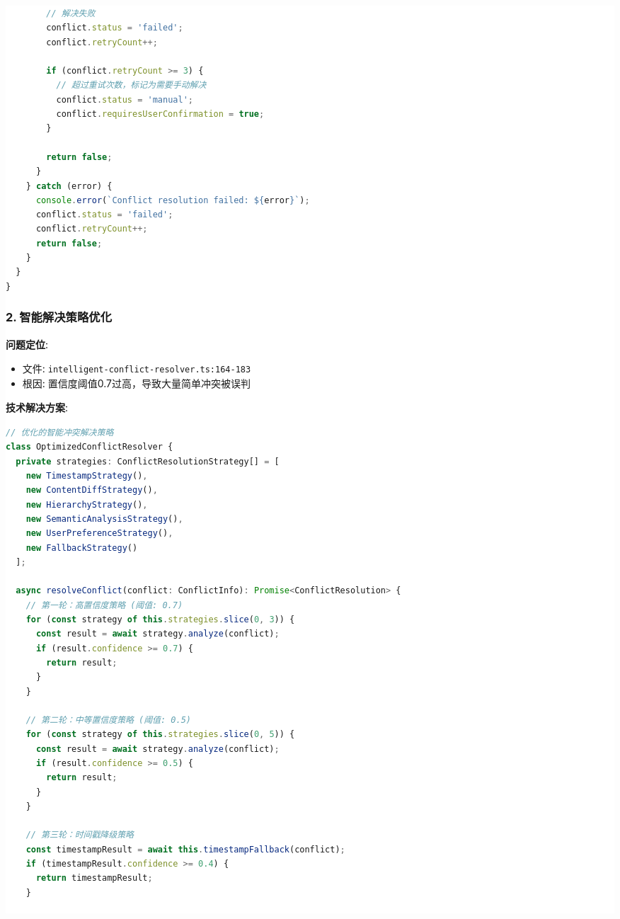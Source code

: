 ```typescript
        // 解决失败
        conflict.status = 'failed';
        conflict.retryCount++;
        
        if (conflict.retryCount >= 3) {
          // 超过重试次数，标记为需要手动解决
          conflict.status = 'manual';
          conflict.requiresUserConfirmation = true;
        }
        
        return false;
      }
    } catch (error) {
      console.error(`Conflict resolution failed: ${error}`);
      conflict.status = 'failed';
      conflict.retryCount++;
      return false;
    }
  }
}
```

### 2. 智能解决策略优化

**问题定位**:
- 文件: `intelligent-conflict-resolver.ts:164-183`
- 根因: 置信度阈值0.7过高，导致大量简单冲突被误判

**技术解决方案**:
```typescript
// 优化的智能冲突解决策略
class OptimizedConflictResolver {
  private strategies: ConflictResolutionStrategy[] = [
    new TimestampStrategy(),
    new ContentDiffStrategy(),
    new HierarchyStrategy(),
    new SemanticAnalysisStrategy(),
    new UserPreferenceStrategy(),
    new FallbackStrategy()
  ];
  
  async resolveConflict(conflict: ConflictInfo): Promise<ConflictResolution> {
    // 第一轮：高置信度策略 (阈值: 0.7)
    for (const strategy of this.strategies.slice(0, 3)) {
      const result = await strategy.analyze(conflict);
      if (result.confidence >= 0.7) {
        return result;
      }
    }
    
    // 第二轮：中等置信度策略 (阈值: 0.5)
    for (const strategy of this.strategies.slice(0, 5)) {
      const result = await strategy.analyze(conflict);
      if (result.confidence >= 0.5) {
        return result;
      }
    }
    
    // 第三轮：时间戳降级策略
    const timestampResult = await this.timestampFallback(conflict);
    if (timestampResult.confidence >= 0.4) {
      return timestampResult;
    }
    
```